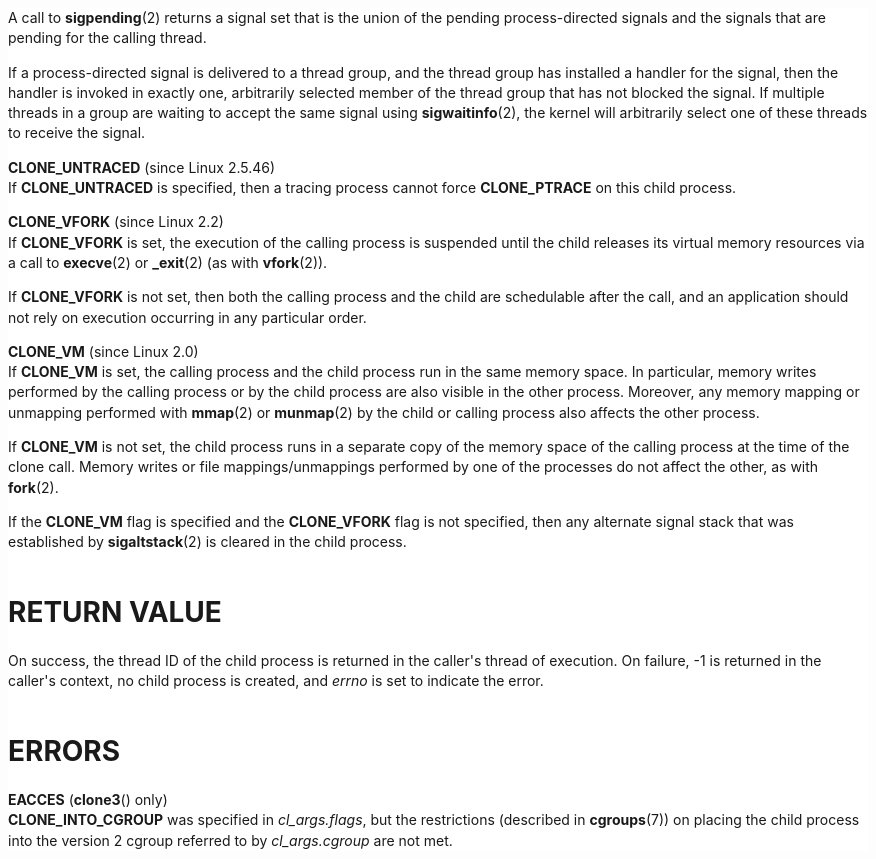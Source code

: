 A call to **sigpending**(2) returns a signal set that is the union of
the pending process-directed signals and the signals that are pending
for the calling thread.

If a process-directed signal is delivered to a thread group, and the
thread group has installed a handler for the signal, then the handler is
invoked in exactly one, arbitrarily selected member of the thread group
that has not blocked the signal. If multiple threads in a group are
waiting to accept the same signal using **sigwaitinfo**(2), the kernel
will arbitrarily select one of these threads to receive the signal.

**CLONE_UNTRACED** (since Linux 2.5.46)  
If **CLONE_UNTRACED** is specified, then a tracing process cannot force
**CLONE_PTRACE** on this child process.

**CLONE_VFORK** (since Linux 2.2)  
If **CLONE_VFORK** is set, the execution of the calling process is
suspended until the child releases its virtual memory resources via a
call to **execve**(2) or **\_exit**(2) (as with **vfork**(2)).

If **CLONE_VFORK** is not set, then both the calling process and the
child are schedulable after the call, and an application should not rely
on execution occurring in any particular order.

**CLONE_VM** (since Linux 2.0)  
If **CLONE_VM** is set, the calling process and the child process run in
the same memory space. In particular, memory writes performed by the
calling process or by the child process are also visible in the other
process. Moreover, any memory mapping or unmapping performed with
**mmap**(2) or **munmap**(2) by the child or calling process also
affects the other process.

If **CLONE_VM** is not set, the child process runs in a separate copy of
the memory space of the calling process at the time of the clone call.
Memory writes or file mappings/unmappings performed by one of the
processes do not affect the other, as with **fork**(2).

If the **CLONE_VM** flag is specified and the **CLONE_VFORK** flag is
not specified, then any alternate signal stack that was established by
**sigaltstack**(2) is cleared in the child process.

# RETURN VALUE

On success, the thread ID of the child process is returned in the
caller's thread of execution. On failure, -1 is returned in the caller's
context, no child process is created, and *errno* is set to indicate the
error.

# ERRORS

**EACCES** (**clone3**() only)  
**CLONE_INTO_CGROUP** was specified in *cl_args.flags*, but the
restrictions (described in **cgroups**(7)) on placing the child process
into the version 2 cgroup referred to by *cl_args.cgroup* are not met.
